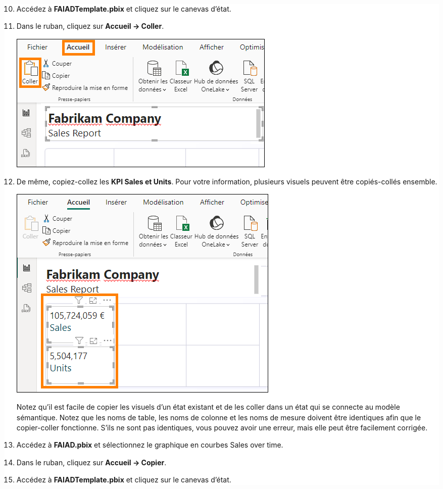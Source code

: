 10. Accédez à **FAIADTemplate.pbix** et cliquez sur le canevas d’état.

11. Dans le ruban, cliquez sur **Accueil -> Coller**.

    ![](../media/lab-07/image107.png)

12. De même, copiez-collez les **KPI Sales et Units**. Pour votre information, plusieurs visuels peuvent être copiés-collés ensemble.

    ![](../media/lab-07/image110.png)

    Notez qu’il est facile de copier les visuels d’un état existant et de les coller dans un état qui se connecte au modèle sémantique. Notez que les noms de table, les noms de colonne et les noms de mesure doivent être identiques afin que le copier-coller fonctionne. S’ils ne sont pas identiques, vous pouvez avoir une erreur, mais elle peut être facilement corrigée.

13. Accédez à **FAIAD.pbix** et sélectionnez le graphique en courbes Sales over time.

14. Dans le ruban, cliquez sur **Accueil -> Copier**.

15. Accédez à **FAIADTemplate.pbix** et cliquez sur le canevas d’état.
